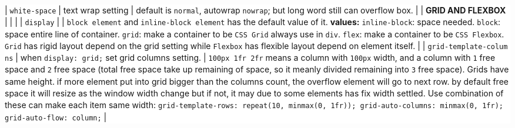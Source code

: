 | `white-space`                                                              | text wrap setting                                                                                                    | default is `normal`, autowrap `nowrap`;  but long word still can overflow box.                                                                                                                                                                                                                                                                                                                                                                                                                                                                                                                                                                                                                                                                                                                                                                                                                                                                                                                                                                                                                                                                                                                                                                       |
| **GRID AND FLEXBOX**                                                       |                                                                                                                      |                                                                                                                                                                                                                                                                                                                                                                                                                                                                                                                                                                                                                                                                                                                                                                                                                                                                                                                                                                                                                                                                                                                                                                                                                                                  |
| `display`                                                                  |                                                                                                                      | `block element` and `inline-block element` has the default value of it. **values:** `inline-block`: space needed. `block`: space entire line of container. `grid`: make a container to be `CSS Grid` always use in `div`. `flex`: make a container to be `CSS Flexbox`. `Grid` has rigid layout depend on the grid setting while `Flexbox` has flexible layout depend on element itself.                                                                                                                                                                                                                                                                                                                                                                                                                                                                                                                                                                                                                                                                                                                                                                                                                                               |
| `grid-template-columns`                                                    | when `display: grid;` set grid columns setting.                                                                     | `100px 1fr 2fr` means a column with `100px` width, and a column with `1` free space and `2` free space (total free space take up remaining of space, so it meanly divided remaining into `3` free space).  Grids have same height.  if more element put into grid bigger than the columns count, the overflow element will go to next row.  by default free space it will resize as the window width change but if not, it may due to some elements has fix width settled.  Use combination of these can make each item same width: `grid-template-rows: repeat(10, minmax(0, 1fr)); grid-auto-columns: minmax(0, 1fr); grid-auto-flow: column;`                                                                                                                                                                                                                                                                                                                                                                                                                                                                                                                                                                                                             |
